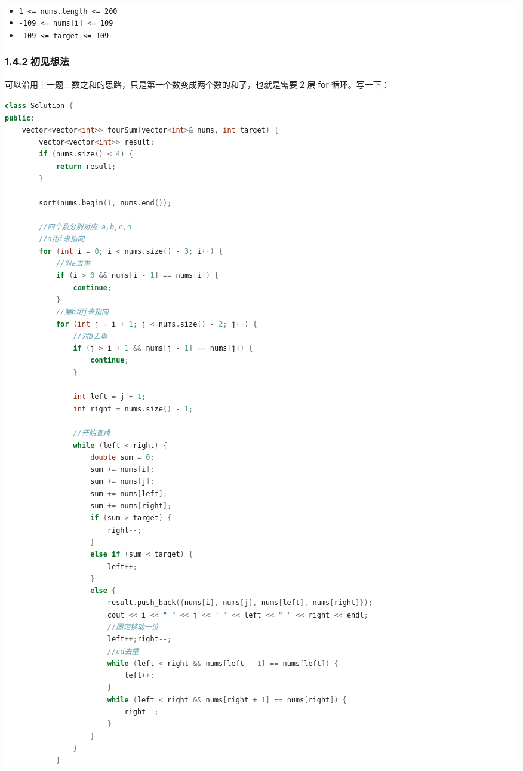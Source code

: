 - `1 <= nums.length <= 200`
- `-109 <= nums[i] <= 109`
- `-109 <= target <= 109`

### 1.4.2 初见想法

可以沿用上一题三数之和的思路，只是第一个数变成两个数的和了，也就是需要 2 层 for 循环。写一下：

```cpp
class Solution {
public:
    vector<vector<int>> fourSum(vector<int>& nums, int target) {
        vector<vector<int>> result;
        if (nums.size() < 4) {
            return result;
        }

        sort(nums.begin(), nums.end());

        //四个数分别对应 a,b,c,d
        //a用i来指向
        for (int i = 0; i < nums.size() - 3; i++) {
            //对a去重
            if (i > 0 && nums[i - 1] == nums[i]) {
                continue;
            }
            //第b用j来指向
            for (int j = i + 1; j < nums.size() - 2; j++) {
                //对b去重
                if (j > i + 1 && nums[j - 1] == nums[j]) {
                    continue;
                }

                int left = j + 1;
                int right = nums.size() - 1;

                //开始查找
                while (left < right) {
                    double sum = 0;
                    sum += nums[i];
                    sum += nums[j];
                    sum += nums[left];
                    sum += nums[right];
                    if (sum > target) {
                        right--;
                    }
                    else if (sum < target) {
                        left++;
                    }
                    else {
                        result.push_back({nums[i], nums[j], nums[left], nums[right]});
                        cout << i << " " << j << " " << left << " " << right << endl;
                        //固定移动一位
                        left++;right--;
                        //cd去重
                        while (left < right && nums[left - 1] == nums[left]) {
                            left++;
                        }
                        while (left < right && nums[right + 1] == nums[right]) {
                            right--;
                        }
                    }
                }
            }
```